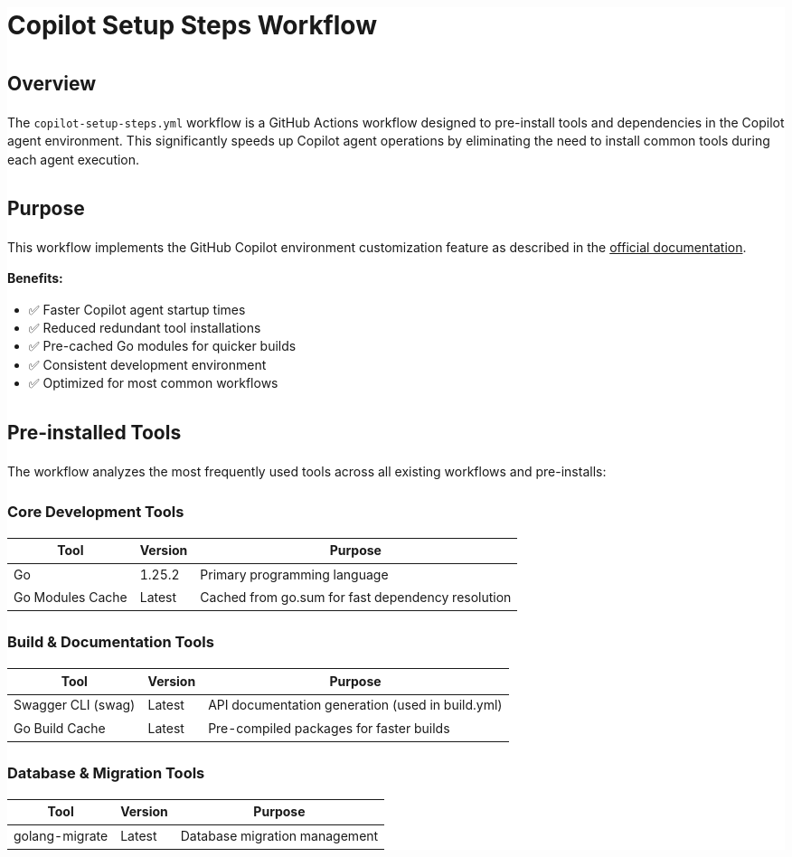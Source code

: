 # Copilot Setup Steps Workflow

## Overview

The `copilot-setup-steps.yml` workflow is a GitHub Actions workflow designed to pre-install tools and dependencies in the Copilot agent environment. This significantly speeds up Copilot agent operations by eliminating the need to install common tools during each agent execution.

## Purpose

This workflow implements the GitHub Copilot environment customization feature as described in the [official documentation](https://docs.github.com/en/enterprise-cloud@latest/copilot/how-tos/use-copilot-agents/coding-agent/customize-the-agent-environment#preinstalling-tools-or-dependencies-in-copilots-environment).

**Benefits:**
- ✅ Faster Copilot agent startup times
- ✅ Reduced redundant tool installations
- ✅ Pre-cached Go modules for quicker builds
- ✅ Consistent development environment
- ✅ Optimized for most common workflows

## Pre-installed Tools

The workflow analyzes the most frequently used tools across all existing workflows and pre-installs:

### Core Development Tools

| Tool | Version | Purpose |
|------|---------|---------|
| Go | 1.25.2 | Primary programming language |
| Go Modules Cache | Latest | Cached from go.sum for fast dependency resolution |

### Build & Documentation Tools

| Tool | Version | Purpose |
|------|---------|---------|
| Swagger CLI (swag) | Latest | API documentation generation (used in build.yml) |
| Go Build Cache | Latest | Pre-compiled packages for faster builds |

### Database & Migration Tools

| Tool | Version | Purpose |
|------|---------|---------|
| golang-migrate | Latest | Database migration management |
